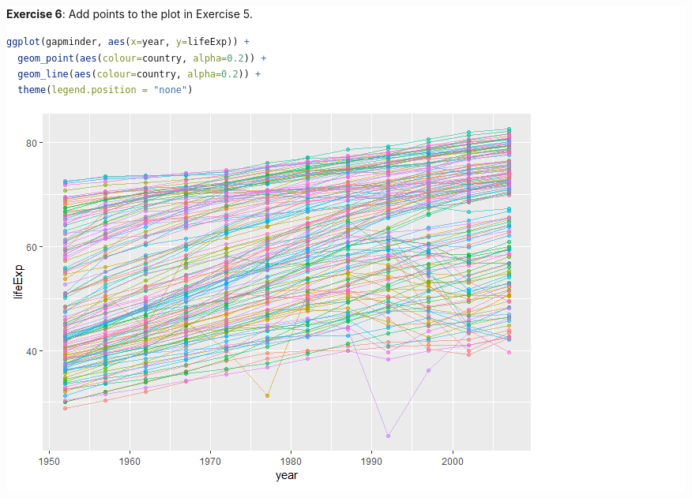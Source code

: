 **Exercise 6**: Add points to the plot in Exercise 5.

``` r
ggplot(gapminder, aes(x=year, y=lifeExp)) +
  geom_point(aes(colour=country, alpha=0.2)) +
  geom_line(aes(colour=country, alpha=0.2)) +
  theme(legend.position = "none")
```

![](cm007-exercise_files/figure-markdown_github/unnamed-chunk-27-1.png)
